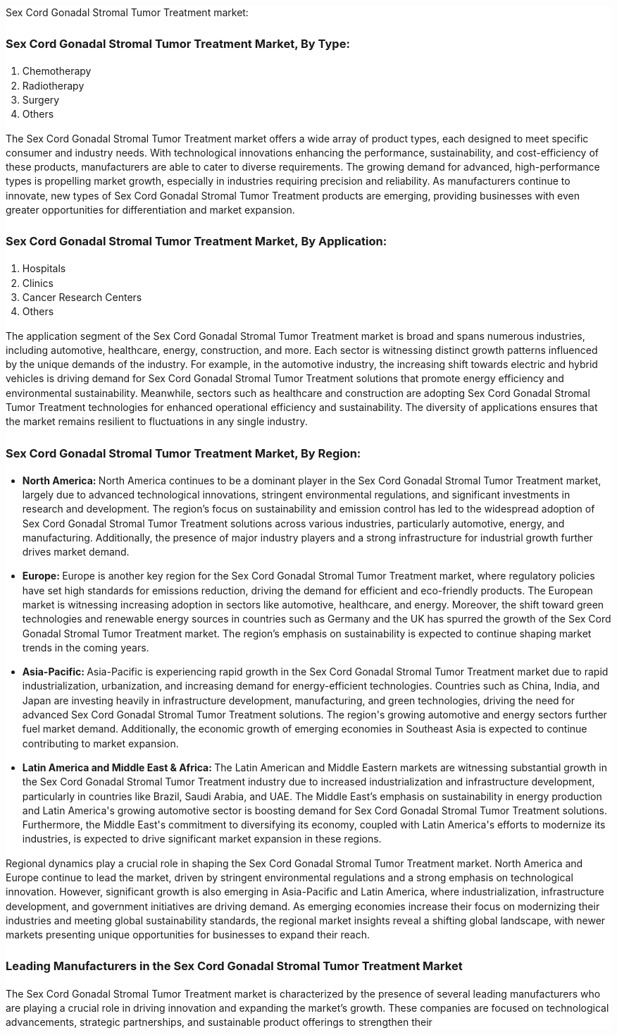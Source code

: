 Sex Cord Gonadal Stromal Tumor Treatment market:</p><h3><strong>Sex Cord Gonadal Stromal Tumor Treatment Market, By Type:<br /></strong></h3><ol><li>Chemotherapy<li> Radiotherapy<li> Surgery<li> Others</li></ol><p>The Sex Cord Gonadal Stromal Tumor Treatment market offers a wide array of product types, each designed to meet specific consumer and industry needs. With technological innovations enhancing the performance, sustainability, and cost-efficiency of these products, manufacturers are able to cater to diverse requirements. The growing demand for advanced, high-performance types is propelling market growth, especially in industries requiring precision and reliability. As manufacturers continue to innovate, new types of Sex Cord Gonadal Stromal Tumor Treatment products are emerging, providing businesses with even greater opportunities for differentiation and market expansion.</p><h3>Sex Cord Gonadal Stromal Tumor Treatment Market,&nbsp;By Application:</h3><ol><li>Hospitals<li> Clinics<li> Cancer Research Centers<li> Others</li></ol><p>The application segment of the Sex Cord Gonadal Stromal Tumor Treatment market is broad and spans numerous industries, including automotive, healthcare, energy, construction, and more. Each sector is witnessing distinct growth patterns influenced by the unique demands of the industry. For example, in the automotive industry, the increasing shift towards electric and hybrid vehicles is driving demand for Sex Cord Gonadal Stromal Tumor Treatment solutions that promote energy efficiency and environmental sustainability. Meanwhile, sectors such as healthcare and construction are adopting Sex Cord Gonadal Stromal Tumor Treatment technologies for enhanced operational efficiency and sustainability. The diversity of applications ensures that the market remains resilient to fluctuations in any single industry.</p><h3>Sex Cord Gonadal Stromal Tumor Treatment Market, By Region:</h3><ul><li><p><strong>North America:&nbsp;</strong>North America continues to be a dominant player in the Sex Cord Gonadal Stromal Tumor Treatment market, largely due to advanced technological innovations, stringent environmental regulations, and significant investments in research and development. The region&rsquo;s focus on sustainability and emission control has led to the widespread adoption of Sex Cord Gonadal Stromal Tumor Treatment solutions across various industries, particularly automotive, energy, and manufacturing. Additionally, the presence of major industry players and a strong infrastructure for industrial growth further drives market demand.</p></li><li><p><strong><strong>Europe:&nbsp;</strong></strong>Europe is another key region for the Sex Cord Gonadal Stromal Tumor Treatment market, where regulatory policies have set high standards for emissions reduction, driving the demand for efficient and eco-friendly products. The European market is witnessing increasing adoption in sectors like automotive, healthcare, and energy. Moreover, the shift toward green technologies and renewable energy sources in countries such as Germany and the UK has spurred the growth of the Sex Cord Gonadal Stromal Tumor Treatment market. The region&rsquo;s emphasis on sustainability is expected to continue shaping market trends in the coming years.</p></li><li><p><strong><strong>Asia-Pacific:&nbsp;</strong></strong>Asia-Pacific is experiencing rapid growth in the Sex Cord Gonadal Stromal Tumor Treatment market due to rapid industrialization, urbanization, and increasing demand for energy-efficient technologies. Countries such as China, India, and Japan are investing heavily in infrastructure development, manufacturing, and green technologies, driving the need for advanced Sex Cord Gonadal Stromal Tumor Treatment solutions. The region's growing automotive and energy sectors further fuel market demand. Additionally, the economic growth of emerging economies in Southeast Asia is expected to continue contributing to market expansion.</p></li><li><p><strong><strong>Latin America and Middle East &amp; Africa:&nbsp;</strong></strong>The Latin American and Middle Eastern markets are witnessing substantial growth in the Sex Cord Gonadal Stromal Tumor Treatment industry due to increased industrialization and infrastructure development, particularly in countries like Brazil, Saudi Arabia, and UAE. The Middle East&rsquo;s emphasis on sustainability in energy production and Latin America's growing automotive sector is boosting demand for Sex Cord Gonadal Stromal Tumor Treatment solutions. Furthermore, the Middle East's commitment to diversifying its economy, coupled with Latin America's efforts to modernize its industries, is expected to drive significant market expansion in these regions.</p></li></ul><p>Regional dynamics play a crucial role in shaping the Sex Cord Gonadal Stromal Tumor Treatment market. North America and Europe continue to lead the market, driven by stringent environmental regulations and a strong emphasis on technological innovation. However, significant growth is also emerging in Asia-Pacific and Latin America, where industrialization, infrastructure development, and government initiatives are driving demand. As emerging economies increase their focus on modernizing their industries and meeting global sustainability standards, the regional market insights reveal a shifting global landscape, with newer markets presenting unique opportunities for businesses to expand their reach.</p><h3><strong>Leading Manufacturers in the Sex Cord Gonadal Stromal Tumor Treatment Market</strong></h3><p>The Sex Cord Gonadal Stromal Tumor Treatment market is characterized by the presence of several leading manufacturers who are playing a crucial role in driving innovation and expanding the market&rsquo;s growth. These companies are focused on technological advancements, strategic partnerships, and sustainable product offerings to strengthen their